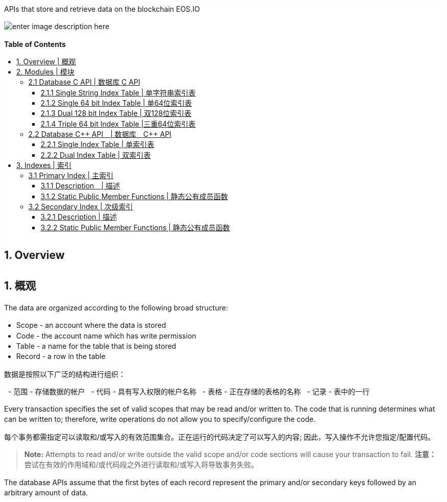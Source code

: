 APIs that store and retrieve data on the blockchain EOS.IO

![enter image description here](https://eosio.github.io/eos/group__database.png)

**Table of Contents**

- [1. Overview | 概观](#1-overview)
- [2. Modules | 模块](#2-modules)
  * [2.1 Database C API | 数据库 C API](#21-database-c-api)
    + [2.1.1 Single String Index Table | 单字符串索引表](#211-single-string-index-table)
    + [2.1.2 Single 64 bit Index Table | 单64位索引表](#212-single-64-bit-index-table)
    + [2.1.3 Dual 128 bit Index Table | 双128位索引表](#213-dual-128-bit-index-table)
    + [2.1.4 Triple 64 bit Index Table |三重64位索引表](#214-triple-64-bit-index-table)
  * [2.2 Database C++ API　| 数据库　C++ API](#22-database-c-api)
    + [2.2.1 Single Index Table | 单索引表](#221-single-index-table)
    + [2.2.2 Dual Index Table | 双索引表](#222-dual-index-table)
- [3. Indexes | 索引](#3-indexes)
  * [3.1 Primary Index | 主索引](#31-primary-index)
    + [3.1.1 Description　| 描述](#311-description)
    + [3.1.2 Static Public Member Functions | 静态公有成员函数](#312-static-public-member-functions)
  * [3.2 Secondary Index | 次级索引](#32-secondary-index)
    + [3.2.1 Description | 描述](#321-description)
    + [3.2.2 Static Public Member Functions | 静态公有成员函数](#322-static-public-member-functions)

## **1. Overview**
## **1. 概观**
The data are organized according to the following broad structure:

 - Scope - an account where the data is stored
 - Code - the account name which has write permission
 - Table - a name for the table that is being stored
 - Record - a row in the table

 数据是按照以下广泛的结构进行组织：

   - 范围 - 存储数据的帐户
   - 代码 - 具有写入权限的帐户名称
   - 表格 - 正在存储的表格的名称
   - 记录 - 表中的一行

Every transaction specifies the set of valid scopes that may be read and/or written to. The code that is running determines what can be written to; therefore, write operations do not allow you to specify/configure the code.

每个事务都需指定可以读取和/或写入的有效范围集合。正在运行的代码决定了可以写入的内容; 因此，写入操作不允许您指定/配置代码。

> **Note:**
Attempts to read and/or write outside the valid scope and/or code sections will cause your transaction to fail.
> **注意：**
尝试在有效的作用域和/或代码段之外进行读取和/或写入将导致事务失败。


The database APIs assume that the first bytes of each record represent the primary and/or secondary keys followed by an arbitrary amount of data.
